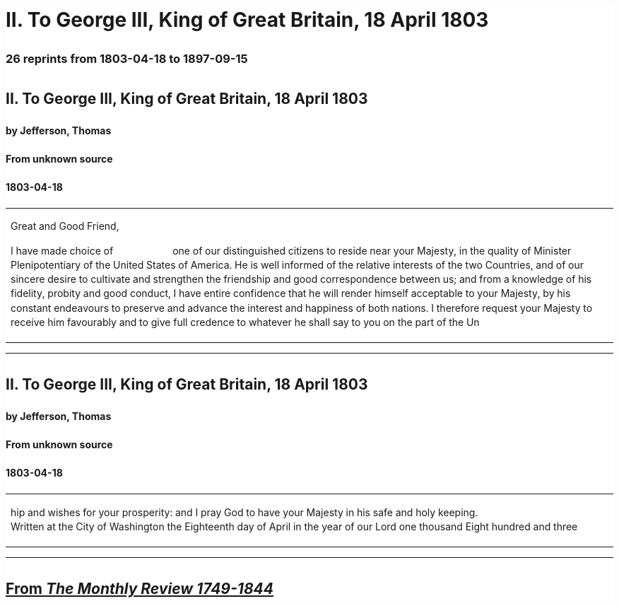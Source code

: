 
# II. To George III, King of Great Britain, 18 April 1803

### 26 reprints from 1803-04-18 to 1897-09-15

## II. To George III, King of Great Britain, 18 April 1803

#### by Jefferson, Thomas

#### From unknown source

#### 1803-04-18

<table style="width: 100%;"><tr><td style="width: 50%">

Great and Good Friend,  
  
I have made choice of      one of our distinguished citizens to reside near your Majesty, in the quality of Minister Plenipotentiary of the United States of America. He is well informed of the relative interests of the two Countries, and of our sincere desire to cultivate and strengthen the friendship and good correspondence between us; and from a knowledge of his fidelity, probity and good conduct, I have entire confidence that he will render himself acceptable to your Majesty, by his constant endeavours to preserve and advance the interest and happiness of both nations. I therefore request your Majesty to receive him favourably and to give full credence to whatever he shall say to you on the part of the Un
</td></tr></table>

---

## II. To George III, King of Great Britain, 18 April 1803

#### by Jefferson, Thomas

#### From unknown source

#### 1803-04-18

<table style="width: 100%;"><tr><td style="width: 50%">

hip and wishes for your prosperity: and I pray God to have your Majesty in his safe and holy keeping.  
Written at the City of Washington the Eighteenth day of April in the year of our Lord one thousand Eight hundred and three
</td></tr></table>

---

## [From _The Monthly Review 1749-1844_](https://archive.org/details/sim_the-monthly-review_1833-06_2_2/page/n117/mode/1up?view=theater)
